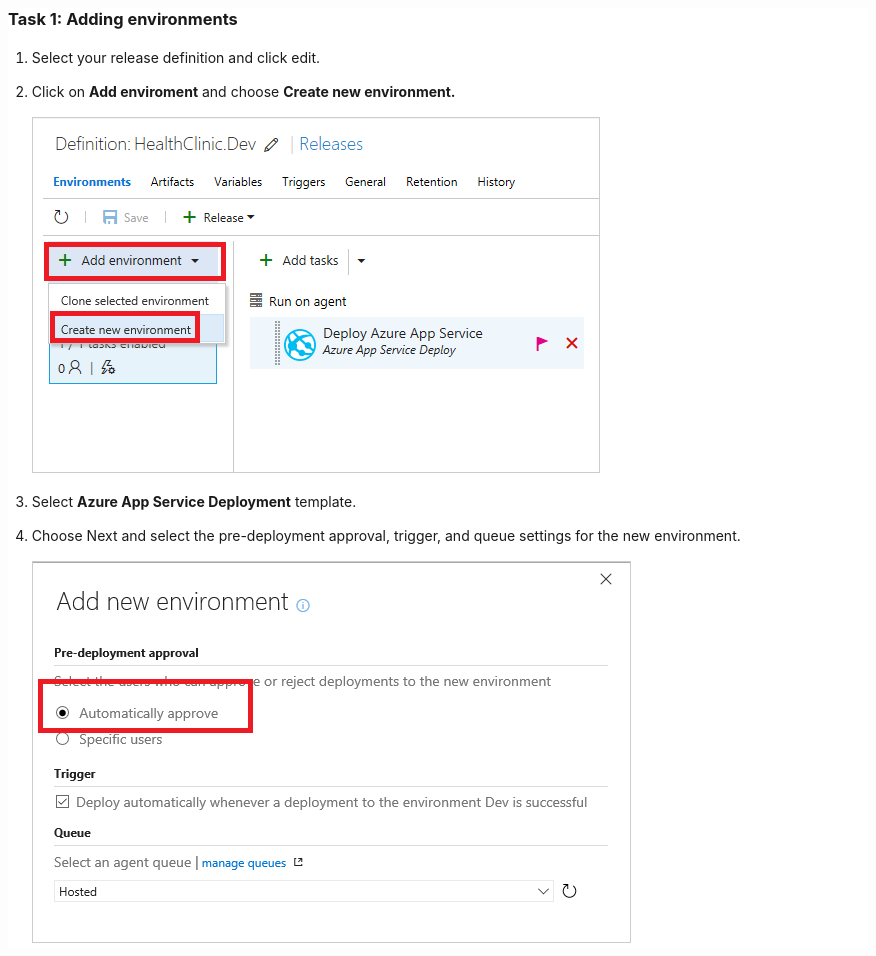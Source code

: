 ### Task 1: Adding environments

1. Select your release definition and click edit.

2. Click on **Add enviroment** and choose **Create new environment.**

   <img src="images/35.png" />
  
3. Select **Azure App Service Deployment** template. 

4. Choose Next and select the pre-deployment approval, trigger, and queue settings for the new environment.

   <img src="images/36.png" />
